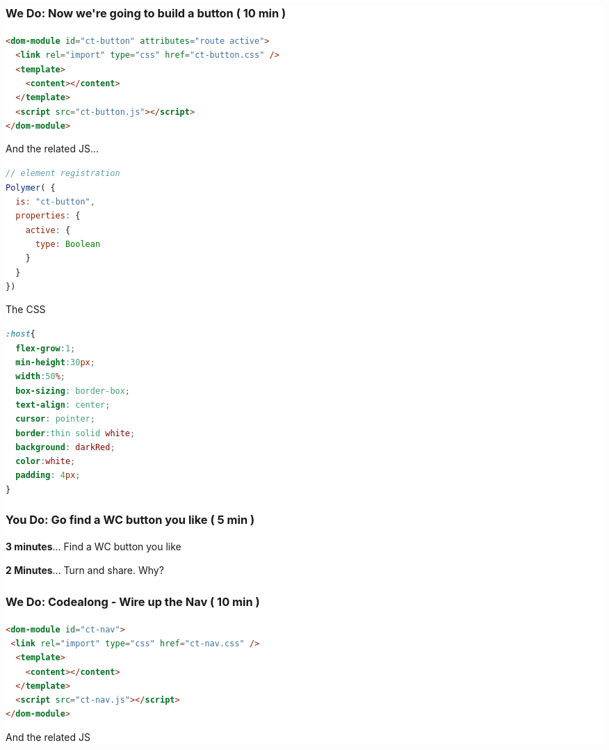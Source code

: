 
### We Do: Now we're going to build a button ( 10 min )
```html
<dom-module id="ct-button" attributes="route active">
  <link rel="import" type="css" href="ct-button.css" />
  <template>
    <content></content>
  </template>
  <script src="ct-button.js"></script>
</dom-module>
```
And the related JS...

```javascript
// element registration
Polymer( {
  is: "ct-button",
  properties: {
    active: {
      type: Boolean
    }
  }
})
```
The CSS

```css
:host{
  flex-grow:1;
  min-height:30px;
  width:50%;
  box-sizing: border-box;
  text-align: center;
  cursor: pointer;
  border:thin solid white;
  background: darkRed;
  color:white;
  padding: 4px;
}
```


### You Do: Go find a WC button you like ( 5 min )

**3 minutes**... Find a WC button you like

**2 Minutes**... Turn and share. Why?

### We Do: Codealong - Wire up the Nav ( 10 min )
```html
<dom-module id="ct-nav">
 <link rel="import" type="css" href="ct-nav.css" />
  <template>
    <content></content>
  </template>
  <script src="ct-nav.js"></script>
</dom-module>
```
And the related JS
